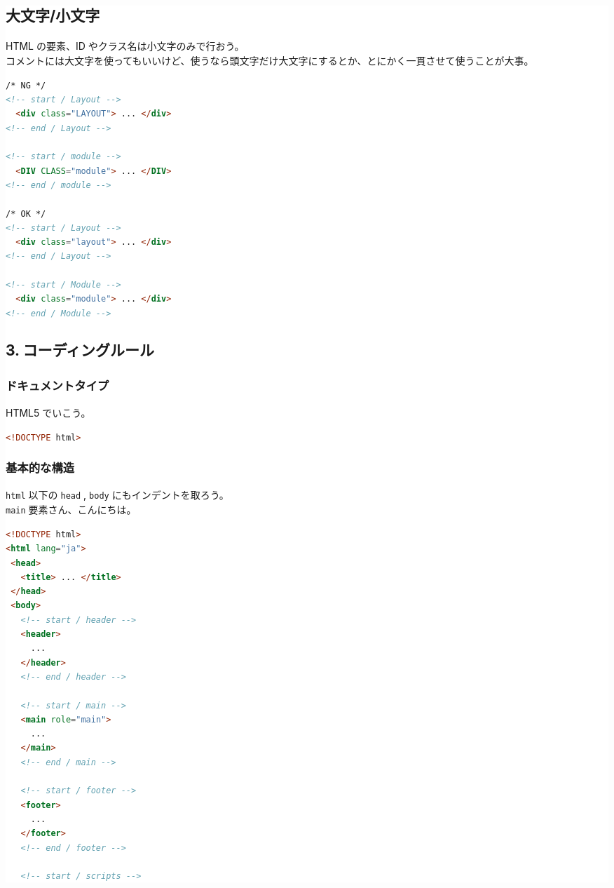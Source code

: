 ## 大文字/小文字
HTML の要素、ID やクラス名は小文字のみで行おう。  
コメントには大文字を使ってもいいけど、使うなら頭文字だけ大文字にするとか、とにかく一貫させて使うことが大事。

```html
/* NG */
<!-- start / Layout -->
  <div class="LAYOUT"> ... </div>
<!-- end / Layout -->

<!-- start / module -->
  <DIV CLASS="module"> ... </DIV>
<!-- end / module -->

/* OK */
<!-- start / Layout -->
  <div class="layout"> ... </div>
<!-- end / Layout -->

<!-- start / Module -->
  <div class="module"> ... </div>
<!-- end / Module -->
```

<a name="coding-rule"></a>
## 3. コーディングルール

### ドキュメントタイプ
HTML5 でいこう。

```html
<!DOCTYPE html>
```

### 基本的な構造
`html` 以下の `head` , `body` にもインデントを取ろう。  
`main` 要素さん、こんにちは。

```html
<!DOCTYPE html>
<html lang="ja">
 <head>
   <title> ... </title>
 </head>
 <body>
   <!-- start / header -->
   <header>
     ...
   </header>
   <!-- end / header -->
   
   <!-- start / main -->
   <main role="main">
     ...
   </main>
   <!-- end / main -->
   
   <!-- start / footer -->
   <footer>
     ...
   </footer>
   <!-- end / footer -->

   <!-- start / scripts -->
```